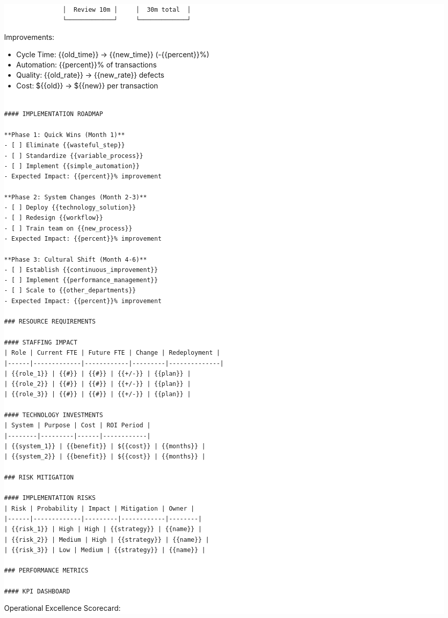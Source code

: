                     │  Review 10m │     │  30m total  │
                    └─────────────┘     └─────────────┘

Improvements:
- Cycle Time: {{old_time}} → {{new_time}} (-{{percent}}%)
- Automation: {{percent}}% of transactions
- Quality: {{old_rate}} → {{new_rate}} defects
- Cost: ${{old}} → ${{new}} per transaction
```

#### IMPLEMENTATION ROADMAP

**Phase 1: Quick Wins (Month 1)**
- [ ] Eliminate {{wasteful_step}}
- [ ] Standardize {{variable_process}}
- [ ] Implement {{simple_automation}}
- Expected Impact: {{percent}}% improvement

**Phase 2: System Changes (Month 2-3)**
- [ ] Deploy {{technology_solution}}
- [ ] Redesign {{workflow}}
- [ ] Train team on {{new_process}}
- Expected Impact: {{percent}}% improvement

**Phase 3: Cultural Shift (Month 4-6)**
- [ ] Establish {{continuous_improvement}}
- [ ] Implement {{performance_management}}
- [ ] Scale to {{other_departments}}
- Expected Impact: {{percent}}% improvement

### RESOURCE REQUIREMENTS

#### STAFFING IMPACT
| Role | Current FTE | Future FTE | Change | Redeployment |
|------|-------------|------------|---------|--------------|
| {{role_1}} | {{#}} | {{#}} | {{+/-}} | {{plan}} |
| {{role_2}} | {{#}} | {{#}} | {{+/-}} | {{plan}} |
| {{role_3}} | {{#}} | {{#}} | {{+/-}} | {{plan}} |

#### TECHNOLOGY INVESTMENTS
| System | Purpose | Cost | ROI Period |
|--------|---------|------|------------|
| {{system_1}} | {{benefit}} | ${{cost}} | {{months}} |
| {{system_2}} | {{benefit}} | ${{cost}} | {{months}} |

### RISK MITIGATION

#### IMPLEMENTATION RISKS
| Risk | Probability | Impact | Mitigation | Owner |
|------|-------------|---------|------------|--------|
| {{risk_1}} | High | High | {{strategy}} | {{name}} |
| {{risk_2}} | Medium | High | {{strategy}} | {{name}} |
| {{risk_3}} | Low | Medium | {{strategy}} | {{name}} |

### PERFORMANCE METRICS

#### KPI DASHBOARD
```
Operational Excellence Scorecard:
